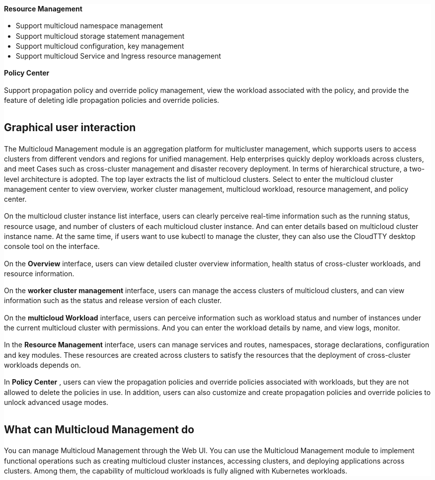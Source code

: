 **Resource Management**

- Support multicloud namespace management
- Support multicloud storage statement management
- Support multicloud configuration, key management
- Support multicloud Service and Ingress resource management

**Policy Center**

Support propagation policy and override policy management, view the workload associated with the policy, and provide the feature of deleting idle propagation policies and override policies.

## Graphical user interaction

The Multicloud Management module is an aggregation platform for multicluster management, which supports users to access clusters from different vendors and regions for unified management.
Help enterprises quickly deploy workloads across clusters, and meet Cases such as cross-cluster management and disaster recovery deployment.
In terms of hierarchical structure, a two-level architecture is adopted. The top layer extracts the list of multicloud clusters. Select to enter the multicloud cluster management center to view overview, worker cluster management, multicloud workload, resource management, and policy center.

On the multicloud cluster instance list interface, users can clearly perceive real-time information such as the running status, resource usage, and number of clusters of each multicloud cluster instance.
And can enter details based on multicloud cluster instance name. At the same time, if users want to use kubectl to manage the cluster, they can also use the CloudTTY desktop console tool on the interface.

On the __Overview__ interface, users can view detailed cluster overview information, health status of cross-cluster workloads, and resource information.

On the __worker cluster management__ interface, users can manage the access clusters of multicloud clusters, and can view information such as the status and release version of each cluster.

On the __multicloud Workload__ interface, users can perceive information such as workload status and number of instances under the current multicloud cluster with permissions. And you can enter the workload details by name, and view logs, monitor.

In the __Resource Management__ interface, users can manage services and routes, namespaces, storage declarations, configuration and key modules. These resources are created across clusters to satisfy the resources that the deployment of cross-cluster workloads depends on.

In __Policy Center__ , users can view the propagation policies and override policies associated with workloads, but they are not allowed to delete the policies in use.
In addition, users can also customize and create propagation policies and override policies to unlock advanced usage modes.

## What can Multicloud Management do

You can manage Multicloud Management through the Web UI. You can use the Multicloud Management module to implement functional operations such as creating multicloud cluster instances, accessing clusters, and deploying applications across clusters.
Among them, the capability of multicloud workloads is fully aligned with Kubernetes workloads.
